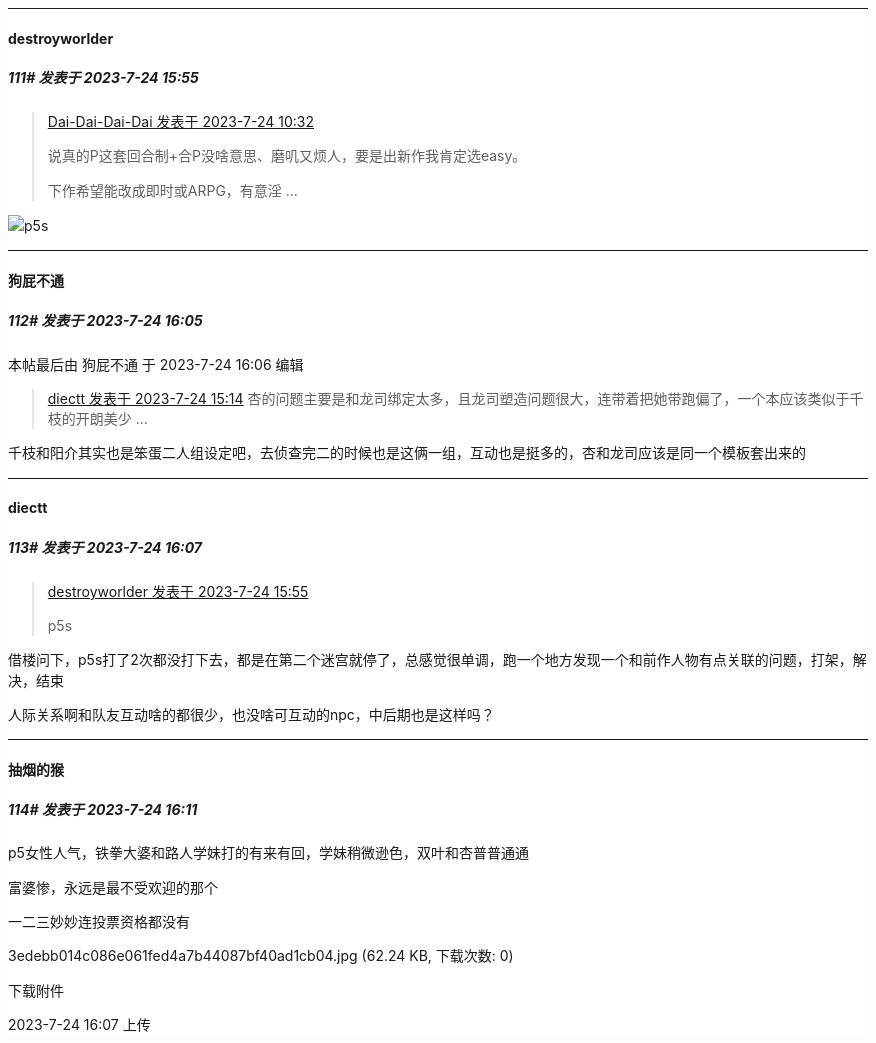 
*****

####  destroyworlder  
##### 111#       发表于 2023-7-24 15:55

<blockquote><a href="httphttps://bbs.saraba1st.com/2b/forum.php?mod=redirect&amp;goto=findpost&amp;pid=61767047&amp;ptid=2145509" target="_blank">Dai-Dai-Dai-Dai 发表于 2023-7-24 10:32</a>

说真的P这套回合制+合P没啥意思、磨叽又烦人，要是出新作我肯定选easy。

下作希望能改成即时或ARPG，有意淫 ...</blockquote>
<img src="https://static.saraba1st.com/image/smiley/face2017/043.png" referrerpolicy="no-referrer">p5s


*****

####  狗屁不通  
##### 112#       发表于 2023-7-24 16:05

 本帖最后由 狗屁不通 于 2023-7-24 16:06 编辑 
<blockquote><a href="httphttps://bbs.saraba1st.com/2b/forum.php?mod=redirect&amp;goto=findpost&amp;pid=61770574&amp;ptid=2145509" target="_blank">diectt 发表于 2023-7-24 15:14</a>
杏的问题主要是和龙司绑定太多，且龙司塑造问题很大，连带着把她带跑偏了，一个本应该类似于千枝的开朗美少 ...</blockquote>
千枝和阳介其实也是笨蛋二人组设定吧，去侦查完二的时候也是这俩一组，互动也是挺多的，杏和龙司应该是同一个模板套出来的

*****

####  diectt  
##### 113#       发表于 2023-7-24 16:07

<blockquote><a href="httphttps://bbs.saraba1st.com/2b/forum.php?mod=redirect&amp;goto=findpost&amp;pid=61771128&amp;ptid=2145509" target="_blank">destroyworlder 发表于 2023-7-24 15:55</a>

p5s</blockquote>
借楼问下，p5s打了2次都没打下去，都是在第二个迷宫就停了，总感觉很单调，跑一个地方发现一个和前作人物有点关联的问题，打架，解决，结束

人际关系啊和队友互动啥的都很少，也没啥可互动的npc，中后期也是这样吗？

*****

####  抽烟的猴  
##### 114#       发表于 2023-7-24 16:11

p5女性人气，铁拳大婆和路人学妹打的有来有回，学妹稍微逊色，双叶和杏普普通通

富婆惨，永远是最不受欢迎的那个

一二三妙妙连投票资格都没有

3edebb014c086e061fed4a7b44087bf40ad1cb04.jpg
(62.24 KB, 下载次数: 0)

下载附件

2023-7-24 16:07 上传
